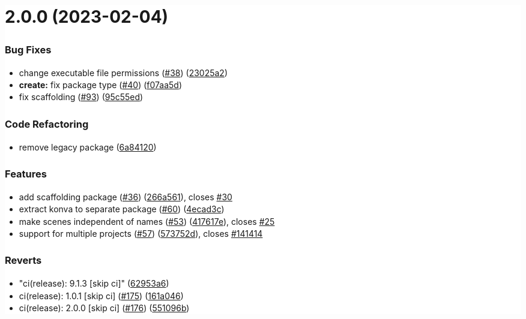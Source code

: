 # 2.0.0 (2023-02-04)

### Bug Fixes

- change executable file permissions
  ([#38](https://github.com/motion-canvas/motion-canvas/issues/38))
  ([23025a2](https://github.com/motion-canvas/motion-canvas/commit/23025a2caefd993f7e4751b1efced3a25ed497a6))
- **create:** fix package type
  ([#40](https://github.com/motion-canvas/motion-canvas/issues/40))
  ([f07aa5d](https://github.com/motion-canvas/motion-canvas/commit/f07aa5d8f6c3485464ed3158187340c7db7d5af7))
- fix scaffolding
  ([#93](https://github.com/motion-canvas/motion-canvas/issues/93))
  ([95c55ed](https://github.com/motion-canvas/motion-canvas/commit/95c55ed338127dad22f42b24c8f6b101b8863be7))

### Code Refactoring

- remove legacy package
  ([6a84120](https://github.com/motion-canvas/motion-canvas/commit/6a84120d949a32dff0ad413a9f359510ff109af1))

### Features

- add scaffolding package
  ([#36](https://github.com/motion-canvas/motion-canvas/issues/36))
  ([266a561](https://github.com/motion-canvas/motion-canvas/commit/266a561c619b57b403ec9c64185985b48bff29da)),
  closes [#30](https://github.com/motion-canvas/motion-canvas/issues/30)
- extract konva to separate package
  ([#60](https://github.com/motion-canvas/motion-canvas/issues/60))
  ([4ecad3c](https://github.com/motion-canvas/motion-canvas/commit/4ecad3ca2732bd5147af670c230f8f959129a707))
- make scenes independent of names
  ([#53](https://github.com/motion-canvas/motion-canvas/issues/53))
  ([417617e](https://github.com/motion-canvas/motion-canvas/commit/417617eb5f0af771e7413c9ce4c7e9b998e3e490)),
  closes [#25](https://github.com/motion-canvas/motion-canvas/issues/25)
- support for multiple projects
  ([#57](https://github.com/motion-canvas/motion-canvas/issues/57))
  ([573752d](https://github.com/motion-canvas/motion-canvas/commit/573752dd4d79d62a1a30958f1ed550d2cf22c344)),
  closes [#141414](https://github.com/motion-canvas/motion-canvas/issues/141414)

### Reverts

- "ci(release): 9.1.3 [skip ci]"
  ([62953a6](https://github.com/motion-canvas/motion-canvas/commit/62953a6a8a1b1da3eb2e5f51c9fe60c716d6b94b))
- ci(release): 1.0.1 [skip ci]
  ([#175](https://github.com/motion-canvas/motion-canvas/issues/175))
  ([161a046](https://github.com/motion-canvas/motion-canvas/commit/161a04647ecdc8203daf2d887a6a44c79a92ee20))
- ci(release): 2.0.0 [skip ci]
  ([#176](https://github.com/motion-canvas/motion-canvas/issues/176))
  ([551096b](https://github.com/motion-canvas/motion-canvas/commit/551096bf636a791ea7c7c1d38d8e03c360433008))
